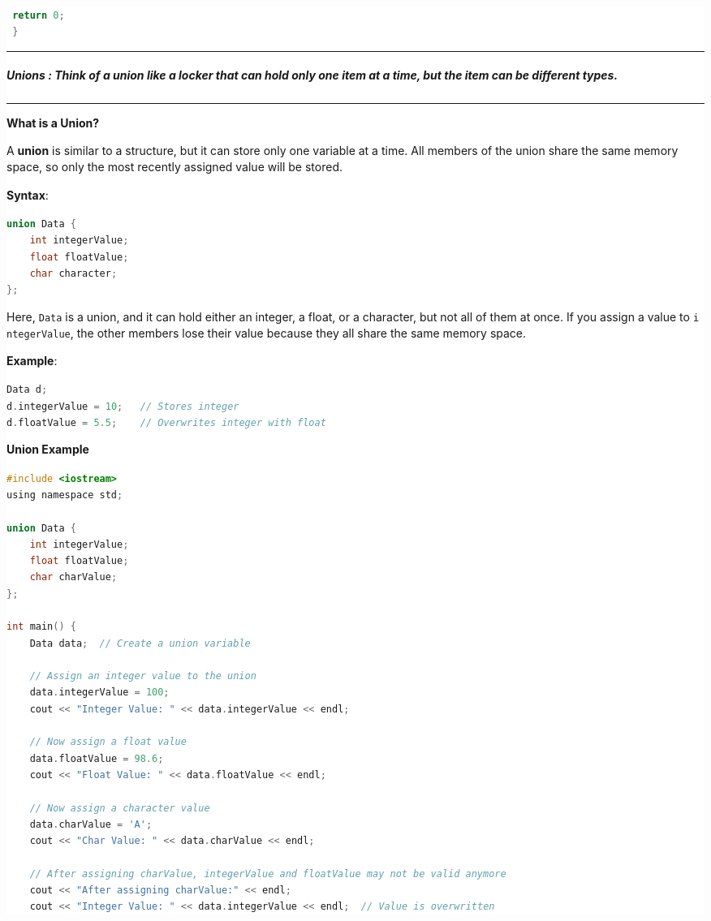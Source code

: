 ```c
 return 0;
 }
```

***

##### **Unions** : Think of a **union** like a **locker** that can hold only one item at a time, but the item can be different types.

***

**What is a Union?**<br>

A **union** is similar to a structure, but it can store only one variable at a time. All members of the union share the same memory space, so only the most recently assigned value will be stored.

**Syntax**:

```c
union Data {
    int integerValue;
    float floatValue;
    char character;
};
```

Here, `Data` is a union, and it can hold either an integer, a float, or a character, but not all of them at once. If you assign a value to `integerValue`, the other members lose their value because they all share the same memory space.

**Example**:

```c
Data d;
d.integerValue = 10;   // Stores integer
d.floatValue = 5.5;    // Overwrites integer with float
```

**Union Example**

```c
#include <iostream>
using namespace std;

union Data {
    int integerValue;
    float floatValue;
    char charValue;
};

int main() {
    Data data;  // Create a union variable

    // Assign an integer value to the union
    data.integerValue = 100;
    cout << "Integer Value: " << data.integerValue << endl;

    // Now assign a float value
    data.floatValue = 98.6;
    cout << "Float Value: " << data.floatValue << endl;

    // Now assign a character value
    data.charValue = 'A';
    cout << "Char Value: " << data.charValue << endl;

    // After assigning charValue, integerValue and floatValue may not be valid anymore
    cout << "After assigning charValue:" << endl;
    cout << "Integer Value: " << data.integerValue << endl;  // Value is overwritten
```